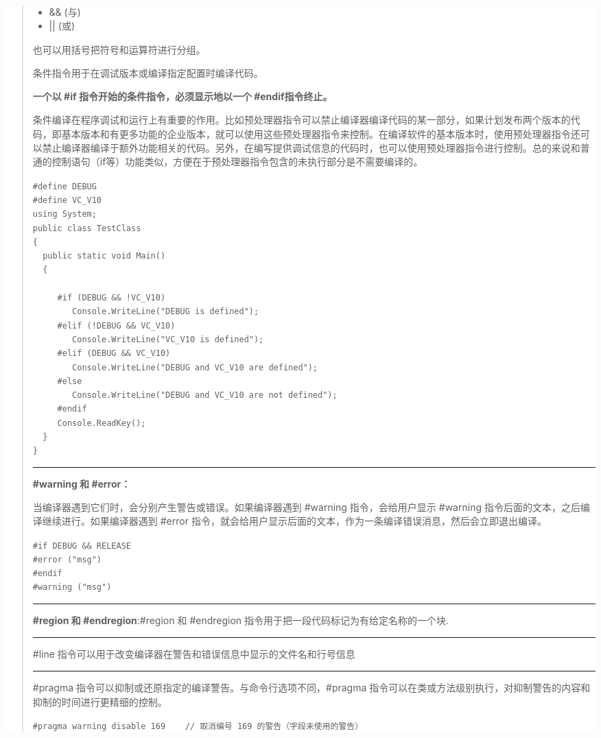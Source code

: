 >- && (与)
>- || (或)
>
>也可以用括号把符号和运算符进行分组。
>
>条件指令用于在调试版本或编译指定配置时编译代码。
>
>**一个以 #if 指令开始的条件指令，必须显示地以一个 #endif指令终止。**
>
>条件编译在程序调试和运行上有重要的作用。比如预处理器指令可以禁止编译器编译代码的某一部分，如果计划发布两个版本的代码，即基本版本和有更多功能的企业版本，就可以使用这些预处理器指令来控制。在编译软件的基本版本时，使用预处理器指令还可以禁止编译器编译于额外功能相关的代码。另外，在编写提供调试信息的代码时，也可以使用预处理器指令进行控制。总的来说和普通的控制语句（if等）功能类似，方便在于预处理器指令包含的未执行部分是不需要编译的。
>
>```
>#define DEBUG
>#define VC_V10
>using System;
>public class TestClass
>{
>   public static void Main()
>   {
>
>      #if (DEBUG && !VC_V10)
>         Console.WriteLine("DEBUG is defined");
>      #elif (!DEBUG && VC_V10)
>         Console.WriteLine("VC_V10 is defined");
>      #elif (DEBUG && VC_V10)
>         Console.WriteLine("DEBUG and VC_V10 are defined");
>      #else
>         Console.WriteLine("DEBUG and VC_V10 are not defined");
>      #endif
>      Console.ReadKey();
>   }
>}
>```
>
>---
>
>**#warning 和 #error：**
>
>当编译器遇到它们时，会分别产生警告或错误。如果编译器遇到 #warning 指令，会给用户显示 #warning 指令后面的文本，之后编译继续进行。如果编译器遇到 #error 指令，就会给用户显示后面的文本，作为一条编译错误消息，然后会立即退出编译。
>
>```
>#if DEBUG && RELEASE  
>#error ("msg")
>#endif  
>#warning ("msg")
>```
>
>---
>
> **#region 和 #endregion**:\#region 和 #endregion 指令用于把一段代码标记为有给定名称的一个块.
>
>---
>
>\#line 指令可以用于改变编译器在警告和错误信息中显示的文件名和行号信息
>
>---
>
>\#pragma 指令可以抑制或还原指定的编译警告。与命令行选项不同，#pragma 指令可以在类或方法级别执行，对抑制警告的内容和抑制的时间进行更精细的控制。
>
>```
>#pragma warning disable 169    // 取消编号 169 的警告（字段未使用的警告）